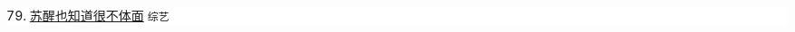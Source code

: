 79. [苏醒也知道很不体面](https://m.weibo.cn/search?containerid=100103type%3D1%26t%3D10%26q%3D%23%E8%8B%8F%E9%86%92%E4%B9%9F%E7%9F%A5%E9%81%93%E5%BE%88%E4%B8%8D%E4%BD%93%E9%9D%A2%23&stream_entry_id=31&isnewpage=1&extparam=seat%3D1%26realpos%3D42%26lcate%3D5001%26dgr%3D0%26q%3D%2523%25E8%258B%258F%25E9%2586%2592%25E4%25B9%259F%25E7%259F%25A5%25E9%2581%2593%25E5%25BE%2588%25E4%25B8%258D%25E4%25BD%2593%25E9%259D%25A2%2523%26stream_entry_id%3D31%26flag%3D0%26pos%3D42%26c_type%3D31%26band_rank%3D42%26filter_type%3Drealtimehot%26cate%3D5001%26display_time%3D1708729732%26pre_seqid%3D17087297325030139041) `综艺` 

